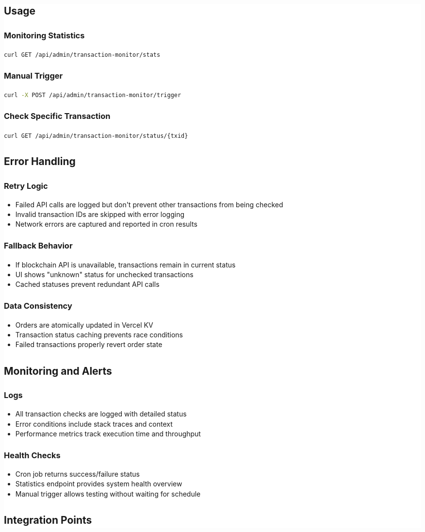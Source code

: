 ## Usage

### Monitoring Statistics

```bash
curl GET /api/admin/transaction-monitor/stats
```

### Manual Trigger

```bash
curl -X POST /api/admin/transaction-monitor/trigger
```

### Check Specific Transaction

```bash
curl GET /api/admin/transaction-monitor/status/{txid}
```

## Error Handling

### Retry Logic
- Failed API calls are logged but don't prevent other transactions from being checked
- Invalid transaction IDs are skipped with error logging
- Network errors are captured and reported in cron results

### Fallback Behavior
- If blockchain API is unavailable, transactions remain in current status
- UI shows "unknown" status for unchecked transactions
- Cached statuses prevent redundant API calls

### Data Consistency
- Orders are atomically updated in Vercel KV
- Transaction status caching prevents race conditions
- Failed transactions properly revert order state

## Monitoring and Alerts

### Logs
- All transaction checks are logged with detailed status
- Error conditions include stack traces and context
- Performance metrics track execution time and throughput

### Health Checks
- Cron job returns success/failure status
- Statistics endpoint provides system health overview
- Manual trigger allows testing without waiting for schedule

## Integration Points
